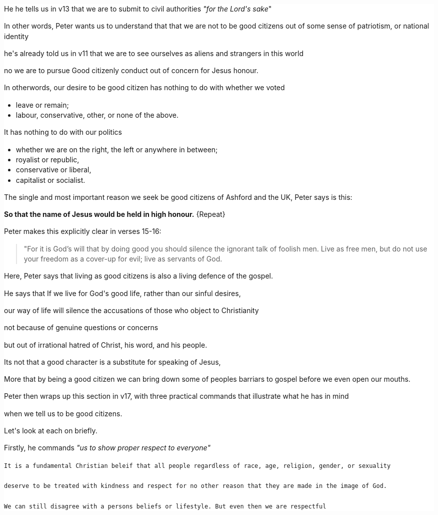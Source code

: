 He he tells us in v13 that we are to submit to civil authorities _"for the Lord's sake_"

In other words, Peter wants us to understand that that we are not to be good citizens out of some sense of patriotism, or national identity

he's already told us in v11 that we are to see ourselves as aliens and strangers in this world

no we are to pursue Good citizenly conduct out of concern for Jesus honour.

In otherwords, our desire to be good citizen has nothing to do with whether we voted

-   leave or remain;
-   labour, conservative, other, or none of the above.

It has nothing to do with our politics

-   whether we are on the right, the left or anywhere in between;
-   royalist or republic,
-   conservative or liberal,
-   capitalist or socialist.

The single and most important reason we seek be good citizens of Ashford and the UK, Peter says is this:

**So that the name of Jesus would be held in high honour.** {Repeat}

Peter makes this explicitly clear in verses 15-16:

> "For it is God’s will that by doing good you should silence the ignorant talk of foolish men. Live as free men, but do not use your freedom as a cover-up for evil; live as servants of God.

Here, Peter says that living as good citizens is also a living defence of the gospel.

He says that If we live for God's good life, rather than our sinful desires,

our way of life will silence the accusations of those who object to Christianity

not because of genuine questions or concerns

but out of irrational hatred of Christ, his word, and his people.

Its not that a good character is a substitute for speaking of Jesus,

More that by being a good citizen we can bring down some of peoples barriars to gospel before we even open our mouths.

Peter then wraps up this section in v17, with three practical commands that illustrate what he has in mind

when we tell us to be good citizens.

Let's look at each on briefly.

Firstly, he commands _"us to show proper respect to everyone"_

    It is a fundamental Christian beleif that all people regardless of race, age, religion, gender, or sexuality

    deserve to be treated with kindness and respect for no other reason that they are made in the image of God.

    We can still disagree with a persons beliefs or lifestyle. But even then we are respectful
